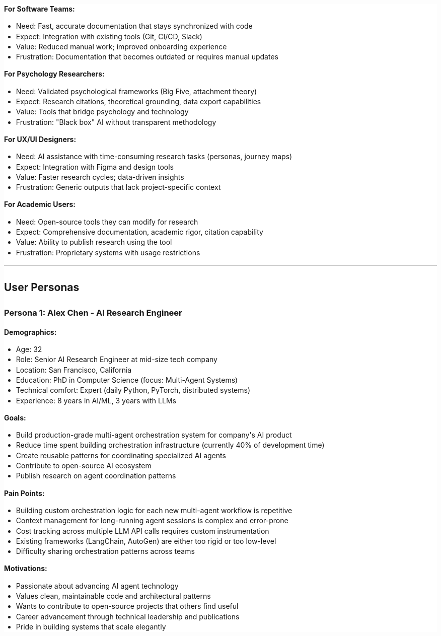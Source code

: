 **For Software Teams:**
- Need: Fast, accurate documentation that stays synchronized with code
- Expect: Integration with existing tools (Git, CI/CD, Slack)
- Value: Reduced manual work; improved onboarding experience
- Frustration: Documentation that becomes outdated or requires manual updates

**For Psychology Researchers:**
- Need: Validated psychological frameworks (Big Five, attachment theory)
- Expect: Research citations, theoretical grounding, data export capabilities
- Value: Tools that bridge psychology and technology
- Frustration: "Black box" AI without transparent methodology

**For UX/UI Designers:**
- Need: AI assistance with time-consuming research tasks (personas, journey maps)
- Expect: Integration with Figma and design tools
- Value: Faster research cycles; data-driven insights
- Frustration: Generic outputs that lack project-specific context

**For Academic Users:**
- Need: Open-source tools they can modify for research
- Expect: Comprehensive documentation, academic rigor, citation capability
- Value: Ability to publish research using the tool
- Frustration: Proprietary systems with usage restrictions

---

## User Personas

### Persona 1: Alex Chen - AI Research Engineer

**Demographics:**
- Age: 32
- Role: Senior AI Research Engineer at mid-size tech company
- Location: San Francisco, California
- Education: PhD in Computer Science (focus: Multi-Agent Systems)
- Technical comfort: Expert (daily Python, PyTorch, distributed systems)
- Experience: 8 years in AI/ML, 3 years with LLMs

**Goals:**
- Build production-grade multi-agent orchestration system for company's AI product
- Reduce time spent building orchestration infrastructure (currently 40% of development time)
- Create reusable patterns for coordinating specialized AI agents
- Contribute to open-source AI ecosystem
- Publish research on agent coordination patterns

**Pain Points:**
- Building custom orchestration logic for each new multi-agent workflow is repetitive
- Context management for long-running agent sessions is complex and error-prone
- Cost tracking across multiple LLM API calls requires custom instrumentation
- Existing frameworks (LangChain, AutoGen) are either too rigid or too low-level
- Difficulty sharing orchestration patterns across teams

**Motivations:**
- Passionate about advancing AI agent technology
- Values clean, maintainable code and architectural patterns
- Wants to contribute to open-source projects that others find useful
- Career advancement through technical leadership and publications
- Pride in building systems that scale elegantly
